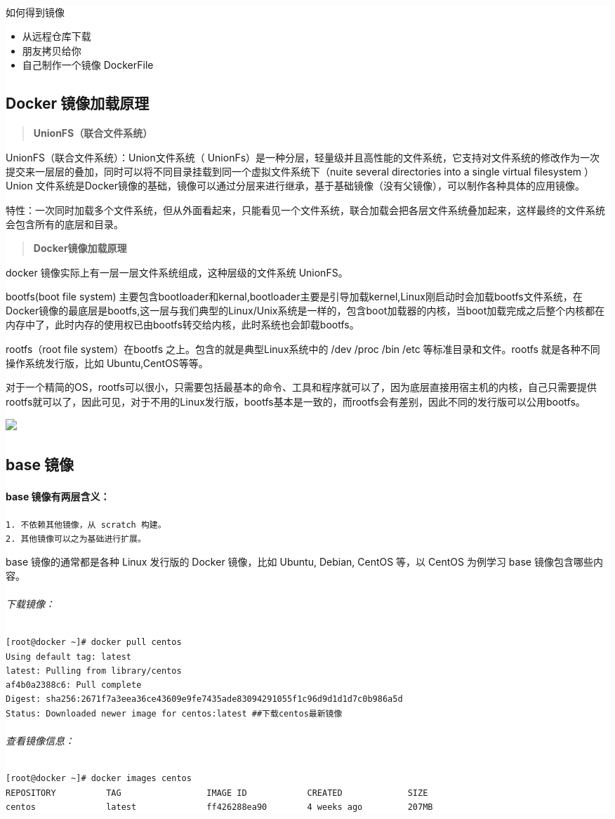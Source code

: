 如何得到镜像

- 从远程仓库下载
- 朋友拷贝给你
- 自己制作一个镜像 DockerFile

## Docker 镜像加载原理

> **UnionFS（联合文件系统）**

 UnionFS（联合文件系统）：Union文件系统（ UnionFs）是一种分层，轻量级并且高性能的文件系统，它支持对文件系统的修改作为一次提交来一层层的叠加，同时可以将不同目录挂载到同一个虚拟文件系统下（nuite several directories into a single virtual filesystem ）Union 文件系统是Docker镜像的基础，镜像可以通过分层来进行继承，基于基础镜像（没有父镜像），可以制作各种具体的应用镜像。

特性：一次同时加载多个文件系统，但从外面看起来，只能看见一个文件系统，联合加载会把各层文件系统叠加起来，这样最终的文件系统会包含所有的底层和目录。

> **Docker镜像加载原理**

docker 镜像实际上有一层一层文件系统组成，这种层级的文件系统 UnionFS。

bootfs(boot file system) 主要包含bootloader和kernal,bootloader主要是引导加载kernel,Linux刚启动时会加载bootfs文件系统，在Docker镜像的最底层是bootfs,这一层与我们典型的Linux/Unix系统是一样的，包含boot加载器的内核，当boot加载完成之后整个内核都在内存中了，此时内存的使用权已由bootfs转交给内核，此时系统也会卸载bootfs。

rootfs（root file system）在bootfs 之上。包含的就是典型Linux系统中的 /dev /proc /bin /etc 等标准目录和文件。rootfs 就是各种不同操作系统发行版，比如 Ubuntu,CentOS等等。

对于一个精简的OS，rootfs可以很小，只需要包括最基本的命令、工具和程序就可以了，因为底层直接用宿主机的内核，自己只需要提供rootfs就可以了，因此可见，对于不用的Linux发行版，bootfs基本是一致的，而rootfs会有差别，因此不同的发行版可以公用bootfs。

![](https://gimg2.baidu.com/image_search/src=http%3A%2F%2Fimg.vnfan.com%2Fpictures%2Fblogs%2F2018_12%2F12180844322018196a29c55c8de4a2.png&refer=http%3A%2F%2Fimg.vnfan.com&app=2002&size=f9999,10000&q=a80&n=0&g=0n&fmt=jpeg?sec=1613797361&t=ddf525afd444f1dd85b83c53947bd87a)

## base 镜像

#### base 镜像有两层含义：

```
1. 不依赖其他镜像，从 scratch 构建。
2. 其他镜像可以之为基础进行扩展。
```

base 镜像的通常都是各种 Linux 发行版的 Docker 镜像，比如 Ubuntu, Debian, CentOS 等，以 CentOS 为例学习 base 镜像包含哪些内容。

###### 下载镜像：

```
[root@docker ~]# docker pull centos
Using default tag: latest
latest: Pulling from library/centos
af4b0a2388c6: Pull complete
Digest: sha256:2671f7a3eea36ce43609e9fe7435ade83094291055f1c96d9d1d1d7c0b986a5d
Status: Downloaded newer image for centos:latest ##下载centos最新镜像
```

###### 查看镜像信息：

```
[root@docker ~]# docker images centos
REPOSITORY          TAG                 IMAGE ID            CREATED             SIZE
centos              latest              ff426288ea90        4 weeks ago         207MB
```

